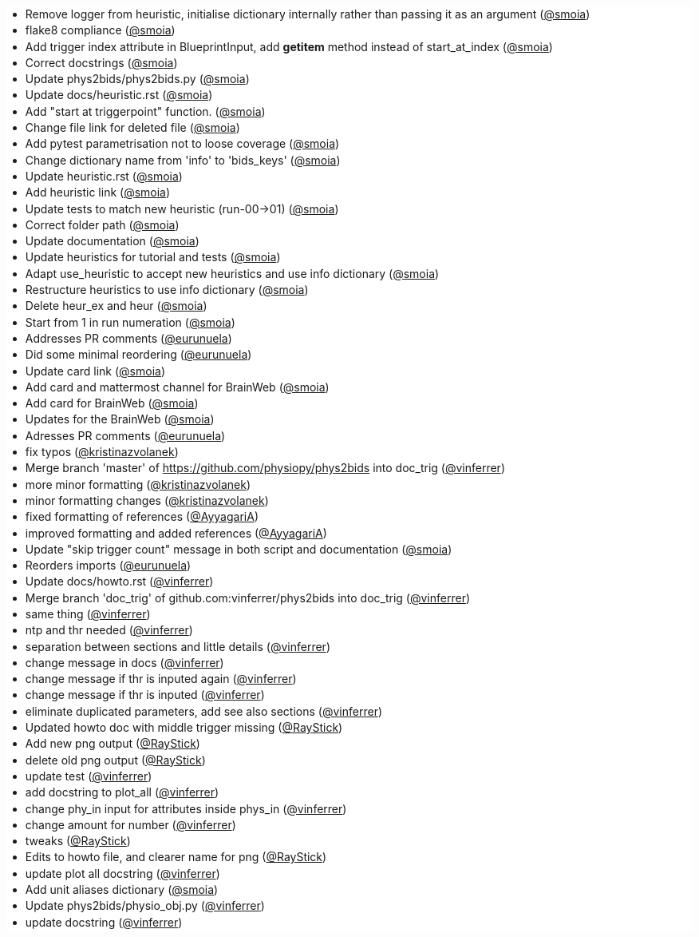 - Remove logger from heuristic, initialise dictionary internally rather than passing it as an argument ([@smoia](https://github.com/smoia))
- flake8 compliance ([@smoia](https://github.com/smoia))
- Add trigger index attribute in BlueprintInput, add __getitem__ method instead of start_at_index ([@smoia](https://github.com/smoia))
- Correct docstrings ([@smoia](https://github.com/smoia))
- Update phys2bids/phys2bids.py ([@smoia](https://github.com/smoia))
- Update docs/heuristic.rst ([@smoia](https://github.com/smoia))
- Add "start at triggerpoint" function. ([@smoia](https://github.com/smoia))
- Change file link for deleted file ([@smoia](https://github.com/smoia))
- Add pytest parametrisation not to loose coverage ([@smoia](https://github.com/smoia))
- Change dictionary name from 'info' to 'bids_keys' ([@smoia](https://github.com/smoia))
- Update heuristic.rst ([@smoia](https://github.com/smoia))
- Add heuristic link ([@smoia](https://github.com/smoia))
- Update tests to match new heuristic (run-00→01) ([@smoia](https://github.com/smoia))
- Correct folder path ([@smoia](https://github.com/smoia))
- Update documentation ([@smoia](https://github.com/smoia))
- Update heuristics for tutorial and tests ([@smoia](https://github.com/smoia))
- Adapt use_heuristic to accept new heuristics and use info dictionary ([@smoia](https://github.com/smoia))
- Restructure heuristics to use info dictionary ([@smoia](https://github.com/smoia))
- Delete heur_ex and heur ([@smoia](https://github.com/smoia))
- Start from 1 in run numeration ([@smoia](https://github.com/smoia))
- Addresses PR comments ([@eurunuela](https://github.com/eurunuela))
- Did some minimal reordering ([@eurunuela](https://github.com/eurunuela))
- Update card link ([@smoia](https://github.com/smoia))
- Add card and mattermost channel for BrainWeb ([@smoia](https://github.com/smoia))
- Add card for BrainWeb ([@smoia](https://github.com/smoia))
- Updates for the BrainWeb ([@smoia](https://github.com/smoia))
- Adresses PR comments ([@eurunuela](https://github.com/eurunuela))
- fix typos ([@kristinazvolanek](https://github.com/kristinazvolanek))
- Merge branch 'master' of https://github.com/physiopy/phys2bids into doc_trig ([@vinferrer](https://github.com/vinferrer))
- more minor formatting ([@kristinazvolanek](https://github.com/kristinazvolanek))
- minor formatting changes ([@kristinazvolanek](https://github.com/kristinazvolanek))
- fixed formatting of references ([@AyyagariA](https://github.com/AyyagariA))
- improved formatting and added references ([@AyyagariA](https://github.com/AyyagariA))
- Update "skip trigger count" message in both script and documentation ([@smoia](https://github.com/smoia))
- Reorders imports ([@eurunuela](https://github.com/eurunuela))
- Update docs/howto.rst ([@vinferrer](https://github.com/vinferrer))
- Merge branch 'doc_trig' of github.com:vinferrer/phys2bids into doc_trig ([@vinferrer](https://github.com/vinferrer))
- same thing ([@vinferrer](https://github.com/vinferrer))
- ntp and thr needed ([@vinferrer](https://github.com/vinferrer))
- separation between sections and little details ([@vinferrer](https://github.com/vinferrer))
- change message in docs ([@vinferrer](https://github.com/vinferrer))
- change message if thr is inputed again ([@vinferrer](https://github.com/vinferrer))
- change message if thr is inputed ([@vinferrer](https://github.com/vinferrer))
- eliminate duplicated parameters, add see also sections ([@vinferrer](https://github.com/vinferrer))
- Updated howto doc with middle trigger missing ([@RayStick](https://github.com/RayStick))
- Add new png output ([@RayStick](https://github.com/RayStick))
- delete old png output ([@RayStick](https://github.com/RayStick))
- update test ([@vinferrer](https://github.com/vinferrer))
- add docstring to plot_all ([@vinferrer](https://github.com/vinferrer))
- change phy_in input for attributes inside phys_in ([@vinferrer](https://github.com/vinferrer))
- change amount for number ([@vinferrer](https://github.com/vinferrer))
- tweaks ([@RayStick](https://github.com/RayStick))
- Edits to howto file, and clearer name for png ([@RayStick](https://github.com/RayStick))
- update plot all docstring ([@vinferrer](https://github.com/vinferrer))
- Add unit aliases dictionary ([@smoia](https://github.com/smoia))
- Update phys2bids/physio_obj.py ([@vinferrer](https://github.com/vinferrer))
- update docstring ([@vinferrer](https://github.com/vinferrer))